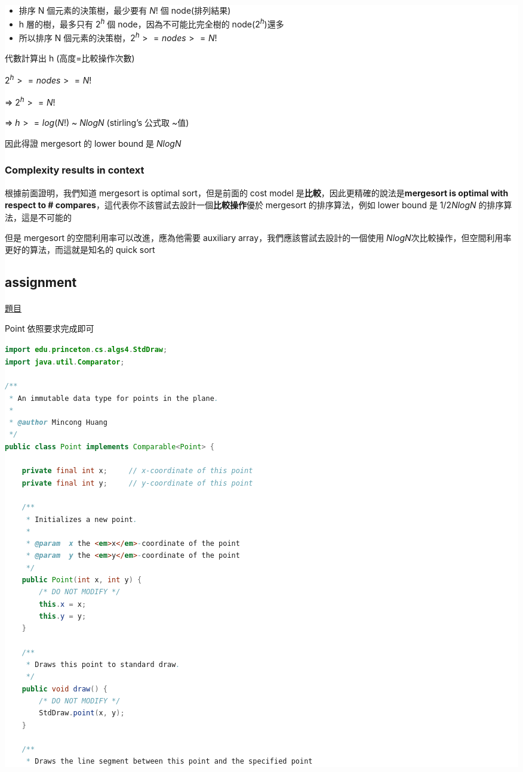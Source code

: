 - 排序 N 個元素的決策樹，最少要有 $N!$ 個 node(排列結果)
- h 層的樹，最多只有 $2^h$ 個 node，因為不可能比完全樹的 node($2^h$)還多
- 所以排序 N 個元素的決策樹，$2^h >= nodes >= N!$

代數計算出 h (高度=比較操作次數)

$2^h >= nodes >= N!$ 

=> $2^h >= N!$

=> $h >= log(N!)$ ~ $NlogN$ (stirling’s 公式取 ~值)  

因此得證 mergesort 的 lower bound 是 $NlogN$

  

### Complexity results in context

根據前面證明，我們知道 mergesort is optimal sort，但是前面的 cost model 是**比較**，因此更精確的說法是**mergesort is optimal with respect to # compares**，這代表你不該嘗試去設計一個**比較操作**優於 mergesort 的排序算法，例如 lower bound 是 $1/2NlogN$ 的排序算法，這是不可能的  

但是 mergesort 的空間利用率可以改進，應為他需要 auxiliary array，我們應該嘗試去設計的一個使用 $NlogN$次比較操作，但空間利用率更好的算法，而這就是知名的 quick sort  

  

## assignment

[題目](https://coursera.cs.princeton.edu/algs4/assignments/collinear/specification.php)  

Point 依照要求完成即可

```java
import edu.princeton.cs.algs4.StdDraw;
import java.util.Comparator;

/**
 * An immutable data type for points in the plane.
 *
 * @author Mincong Huang
 */
public class Point implements Comparable<Point> {

    private final int x;     // x-coordinate of this point
    private final int y;     // y-coordinate of this point

    /**
     * Initializes a new point.
     *
     * @param  x the <em>x</em>-coordinate of the point
     * @param  y the <em>y</em>-coordinate of the point
     */
    public Point(int x, int y) {
        /* DO NOT MODIFY */
        this.x = x;
        this.y = y;
    }

    /**
     * Draws this point to standard draw.
     */
    public void draw() {
        /* DO NOT MODIFY */
        StdDraw.point(x, y);
    }

    /**
     * Draws the line segment between this point and the specified point
```
